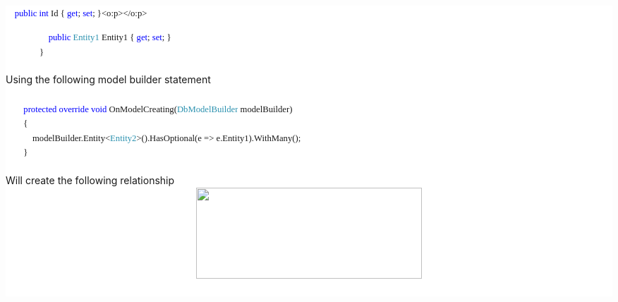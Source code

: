 <span style="background-color: white; font-family: Consolas; font-size: 9.5pt;">&nbsp;&nbsp;&nbsp; </span><span style="background-color: white; color: blue; font-family: Consolas; font-size: 9.5pt;">public</span><span style="background-color: white; font-family: Consolas; font-size: 9.5pt;"> </span><span style="background-color: white; color: blue; font-family: Consolas; font-size: 9.5pt;">int</span><span style="background-color: white; font-family: Consolas; font-size: 9.5pt;"> Id { </span><span style="background-color: white; color: blue; font-family: Consolas; font-size: 9.5pt;">get</span><span style="background-color: white; font-family: Consolas; font-size: 9.5pt;">; </span><span style="background-color: white; color: blue; font-family: Consolas; font-size: 9.5pt;">set</span><span style="background-color: white; font-family: Consolas; font-size: 9.5pt;">; }<o:p></o:p></span></div>
<div class="MsoNormal" style="margin: 0cm 0cm 0.0001pt 36pt;">
<span style="background-color: white; font-family: Consolas; font-size: 9.5pt;">&nbsp;&nbsp;&nbsp; </span><span style="background-color: white; color: blue; font-family: Consolas; font-size: 9.5pt;">public</span><span style="background-color: white; font-family: Consolas; font-size: 9.5pt;"> </span><span style="background-color: white; color: #2b91af; font-family: Consolas; font-size: 9.5pt;">Entity1</span><span style="background-color: white; font-family: Consolas; font-size: 9.5pt;"> Entity1 { </span><span style="background-color: white; color: blue; font-family: Consolas; font-size: 9.5pt;">get</span><span style="background-color: white; font-family: Consolas; font-size: 9.5pt;">; </span><span style="background-color: white; color: blue; font-family: Consolas; font-size: 9.5pt;">set</span><span style="background-color: white; font-family: Consolas; font-size: 9.5pt;">; }<o:p></o:p></span></div>
<div class="MsoNormal" style="margin-left: 36.0pt;">
<span style="background-color: white; font-family: Consolas; font-size: 9.5pt; line-height: 115%;">}</span><o:p></o:p></div>
<br />
<div class="separator" style="clear: both;">
Using the following model builder statement</div>
<div class="separator" style="clear: both;">
<br /></div>
<div class="separator" style="clear: both;">
</div>
<div class="MsoNormal" style="margin-bottom: 0.0001pt;">
<span style="background-color: white; font-family: Consolas; font-size: 9.5pt;">&nbsp; &nbsp; &nbsp; &nbsp;&nbsp;</span><span style="background-color: white; color: blue; font-family: Consolas; font-size: 9.5pt;">protected</span><span style="background-color: white; font-family: Consolas; font-size: 9.5pt;">&nbsp;</span><span style="background-color: white; color: blue; font-family: Consolas; font-size: 9.5pt;">override</span><span style="background-color: white; font-family: Consolas; font-size: 9.5pt;">&nbsp;</span><span style="background-color: white; color: blue; font-family: Consolas; font-size: 9.5pt;">void</span><span style="background-color: white; font-family: Consolas; font-size: 9.5pt;">&nbsp;OnModelCreating(</span><span style="background-color: white; color: #2b91af; font-family: Consolas; font-size: 9.5pt;">DbModelBuilder</span><span style="background-color: white; font-family: Consolas; font-size: 9.5pt;">&nbsp;modelBuilder)<o:p></o:p></span></div>
<div class="MsoNormal" style="margin-bottom: 0.0001pt;">
<span style="background-color: white; font-family: Consolas; font-size: 9.5pt;">&nbsp;&nbsp;&nbsp;&nbsp;&nbsp;&nbsp;&nbsp; {<o:p></o:p></span></div>
<div class="MsoNormal" style="margin-bottom: 0.0001pt;">
<span style="background-color: white; font-family: Consolas; font-size: 9.5pt;">&nbsp;&nbsp;&nbsp;&nbsp;&nbsp;&nbsp;&nbsp;&nbsp;&nbsp;&nbsp;&nbsp; modelBuilder.Entity&lt;</span><span style="background-color: white; color: #2b91af; font-family: Consolas; font-size: 9.5pt;">Entity2</span><span style="background-color: white; font-family: Consolas; font-size: 9.5pt;">&gt;().HasOptional(e =&gt; e.Entity1).WithMany();<o:p></o:p></span></div>
<div class="MsoNormal">
<span style="background-color: white; font-family: Consolas; font-size: 9.5pt; line-height: 14px;">&nbsp;&nbsp;&nbsp;&nbsp;&nbsp;&nbsp;&nbsp; }&nbsp; &nbsp;&nbsp;</span><span style="font-family: Consolas; font-size: 9.5pt; line-height: 14px;"><o:p></o:p></span><br />
<div>
<br /></div>
</div>
<span style="background-color: white;">Will create the following relationship</span><br />
<div class="separator" style="clear: both; text-align: center;">
<a href="http://4.bp.blogspot.com/-nWRNq4Pc9nw/UAF10k6-u2I/AAAAAAAAAPY/ga95LuYl0bg/s1600/Optional+relationship.png" imageanchor="1" style="margin-left: 1em; margin-right: 1em;"><img border="0" height="129" src="http://4.bp.blogspot.com/-nWRNq4Pc9nw/UAF10k6-u2I/AAAAAAAAAPY/ga95LuYl0bg/s320/Optional+relationship.png" width="320" /></a></div>
<div class="separator" style="clear: both; text-align: center;">
<br /></div>
<div class="separator" style="clear: both; text-align: left;">